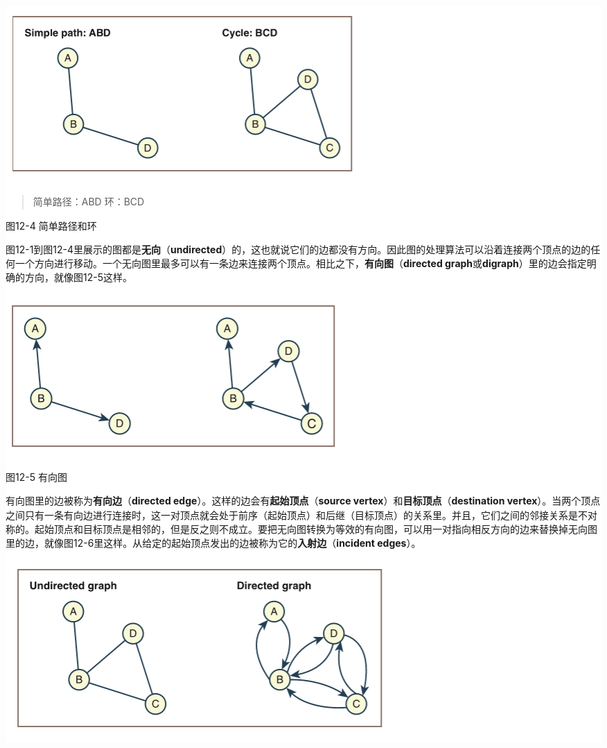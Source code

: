 ![Figure-12-4](../Resources/Chapter12/Figure-12-4.png)

> 简单路径：ABD    环：BCD

图12-4 简单路径和环

图12-1到图12-4里展示的图都是**无向**（**undirected**）的，这也就说它们的边都没有方向。因此图的处理算法可以沿着连接两个顶点的边的任何一个方向进行移动。一个无向图里最多可以有一条边来连接两个顶点。相比之下，**有向图**（**directed graph**或**digraph**）里的边会指定明确的方向，就像图12-5这样。

![Figure-12-5](../Resources/Chapter12/Figure-12-5.png)

图12-5 有向图

有向图里的边被称为**有向边**（**directed edge**）。这样的边会有**起始顶点**（**source vertex**）和**目标顶点**（**destination vertex**）。当两个顶点之间只有一条有向边进行连接时，这一对顶点就会处于前序（起始顶点）和后继（目标顶点）的关系里。并且，它们之间的邻接关系是不对称的。起始顶点和目标顶点是相邻的，但是反之则不成立。要把无向图转换为等效的有向图，可以用一对指向相反方向的边来替换掉无向图里的边，就像图12-6里这样。从给定的起始顶点发出的边被称为它的**入射边**（**incident edges**）。

![Figure-12-6](../Resources/Chapter12/Figure-12-6.png)
